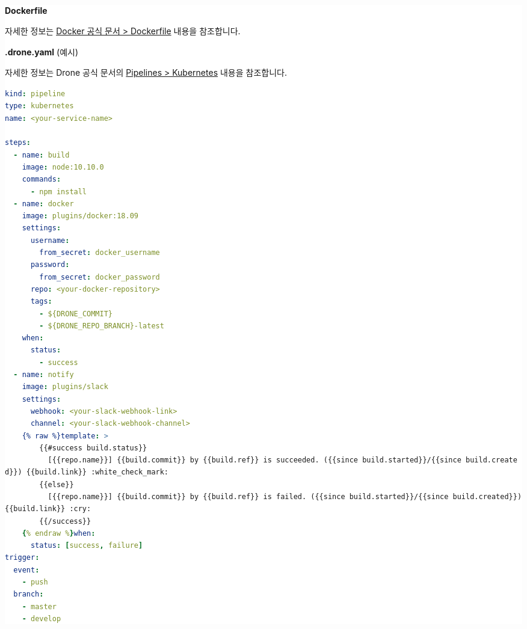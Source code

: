 **Dockerfile**

자세한 정보는 [Docker 공식 문서 > Dockerfile](https://docs.docker.com/engine/reference/builder/) 내용을 참조합니다.

**.drone.yaml** (예시)

자세한 정보는 Drone 공식 문서의 [Pipelines > Kubernetes](https://docs.drone.io/pipeline/kubernetes/overview/) 내용을 참조합니다.

```yaml
kind: pipeline
type: kubernetes
name: <your-service-name>

steps:
  - name: build
    image: node:10.10.0
    commands:
      - npm install
  - name: docker
    image: plugins/docker:18.09
    settings:
      username:
        from_secret: docker_username
      password:
        from_secret: docker_password
      repo: <your-docker-repository>
      tags:
        - ${DRONE_COMMIT}
        - ${DRONE_REPO_BRANCH}-latest
    when:
      status:
        - success
  - name: notify
    image: plugins/slack
    settings:
      webhook: <your-slack-webhook-link>
      channel: <your-slack-webhook-channel>
    {% raw %}template: >
        {{#success build.status}}
          [{{repo.name}}] {{build.commit}} by {{build.ref}} is succeeded. ({{since build.started}}/{{since build.created}}) {{build.link}} :white_check_mark:
        {{else}}
          [{{repo.name}}] {{build.commit}} by {{build.ref}} is failed. ({{since build.started}}/{{since build.created}}) {{build.link}} :cry:
        {{/success}}
    {% endraw %}when:
      status: [success, failure]
trigger:
  event:
    - push
  branch:
    - master
    - develop
```
